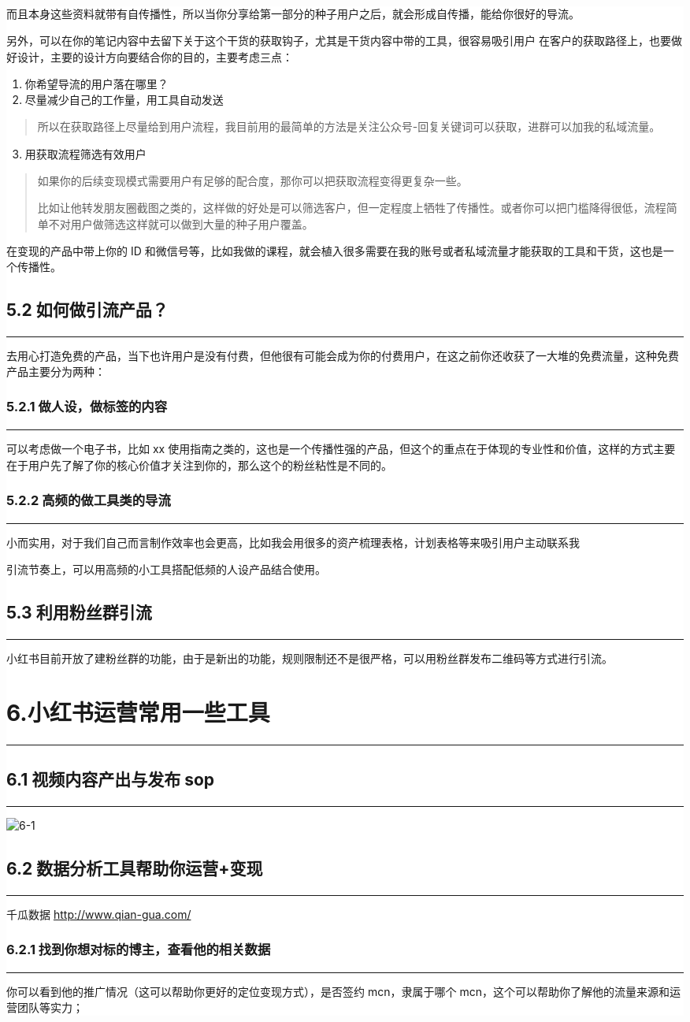 而且本身这些资料就带有自传播性，所以当你分享给第一部分的种子用户之后，就会形成自传播，能给你很好的导流。

另外，可以在你的笔记内容中去留下关于这个干货的获取钩子，尤其是干货内容中带的工具，很容易吸引用户
在客户的获取路径上，也要做好设计，主要的设计方向要结合你的目的，主要考虑三点：

1. 你希望导流的用户落在哪里？
2. 尽量减少自己的工作量，用工具自动发送

> 所以在获取路径上尽量给到用户流程，我目前用的最简单的方法是关注公众号-回复关键词可以获取，进群可以加我的私域流量。

3. 用获取流程筛选有效用户

> 如果你的后续变现模式需要用户有足够的配合度，那你可以把获取流程变得更复杂一些。
>
> 比如让他转发朋友圈截图之类的，这样做的好处是可以筛选客户，但一定程度上牺牲了传播性。或者你可以把门槛降得很低，流程简单不对用户做筛选这样就可以做到大量的种子用户覆盖。

在变现的产品中带上你的 ID 和微信号等，比如我做的课程，就会植入很多需要在我的账号或者私域流量才能获取的工具和干货，这也是一个传播性。

## 5.2 如何做引流产品？
---
去用心打造免费的产品，当下也许用户是没有付费，但他很有可能会成为你的付费用户，在这之前你还收获了一大堆的免费流量，这种免费产品主要分为两种：

### 5.2.1 做人设，做标签的内容
---
可以考虑做一个电子书，比如 xx 使用指南之类的，这也是一个传播性强的产品，但这个的重点在于体现的专业性和价值，这样的方式主要在于用户先了解了你的核心价值才关注到你的，那么这个的粉丝粘性是不同的。

### 5.2.2 高频的做工具类的导流
---
小而实用，对于我们自己而言制作效率也会更高，比如我会用很多的资产梳理表格，计划表格等来吸引用户主动联系我

引流节奏上，可以用高频的小工具搭配低频的人设产品结合使用。

## 5.3 利用粉丝群引流
---
小红书目前开放了建粉丝群的功能，由于是新出的功能，规则限制还不是很严格，可以用粉丝群发布二维码等方式进行引流。


# 6.小红书运营常用一些工具
---

## 6.1 视频内容产出与发布 sop
---
![6-1](img/Little_Redbook/2/6-1.png)

## 6.2 数据分析工具帮助你运营+变现
---
千瓜数据 http://www.qian-gua.com/

### 6.2.1 找到你想对标的博主，查看他的相关数据
---
你可以看到他的推广情况（这可以帮助你更好的定位变现方式），是否签约 mcn，隶属于哪个 mcn，这个可以帮助你了解他的流量来源和运营团队等实力；
